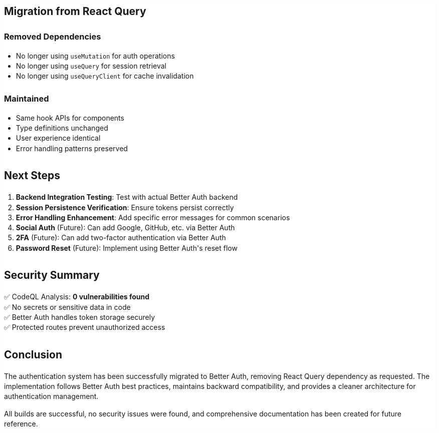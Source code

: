 ## Migration from React Query

### Removed Dependencies
- No longer using `useMutation` for auth operations
- No longer using `useQuery` for session retrieval
- No longer using `useQueryClient` for cache invalidation

### Maintained
- Same hook APIs for components
- Type definitions unchanged
- User experience identical
- Error handling patterns preserved

## Next Steps

1. **Backend Integration Testing**: Test with actual Better Auth backend
2. **Session Persistence Verification**: Ensure tokens persist correctly
3. **Error Handling Enhancement**: Add specific error messages for common scenarios
4. **Social Auth** (Future): Can add Google, GitHub, etc. via Better Auth
5. **2FA** (Future): Can add two-factor authentication via Better Auth
6. **Password Reset** (Future): Implement using Better Auth's reset flow

## Security Summary

✅ CodeQL Analysis: **0 vulnerabilities found**  
✅ No secrets or sensitive data in code  
✅ Better Auth handles token storage securely  
✅ Protected routes prevent unauthorized access

## Conclusion

The authentication system has been successfully migrated to Better Auth, removing React Query dependency as requested. The implementation follows Better Auth best practices, maintains backward compatibility, and provides a cleaner architecture for authentication management.

All builds are successful, no security issues were found, and comprehensive documentation has been created for future reference.
